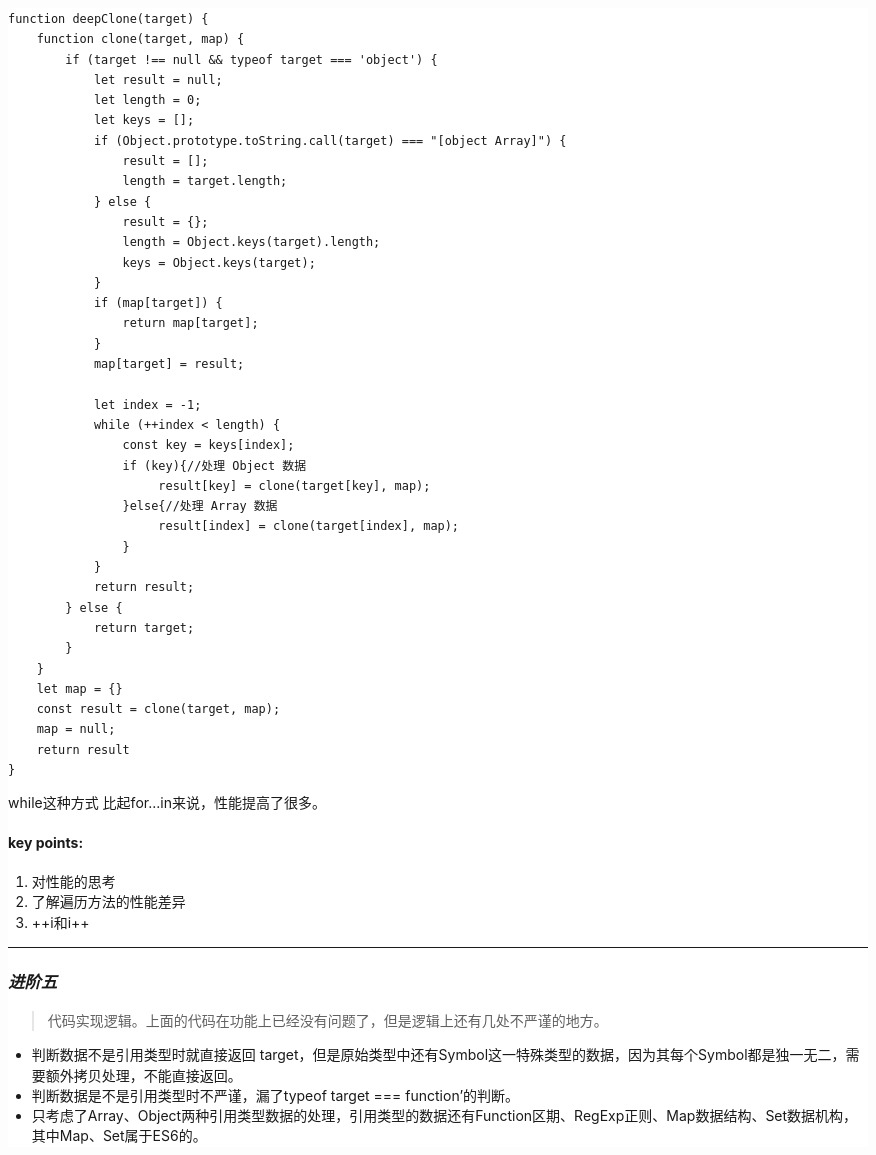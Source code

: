 ```
function deepClone(target) {
    function clone(target, map) {
        if (target !== null && typeof target === 'object') {
            let result = null;
            let length = 0;
            let keys = [];
            if (Object.prototype.toString.call(target) === "[object Array]") {
                result = [];
                length = target.length;
            } else {
                result = {};
                length = Object.keys(target).length;
                keys = Object.keys(target);
            }
            if (map[target]) {
                return map[target];
            }
            map[target] = result;

            let index = -1;
            while (++index < length) {
            	const key = keys[index]; 
                if (key){//处理 Object 数据
                     result[key] = clone(target[key], map);
                }else{//处理 Array 数据
                     result[index] = clone(target[index], map);
                }
            }
            return result;
        } else {
            return target;
        }
    }
    let map = {}
    const result = clone(target, map);
    map = null;
    return result
}

```

while这种方式 比起for...in来说，性能提高了很多。

#### key points:
1. 对性能的思考
2. 了解遍历方法的性能差异
3. ++i和i++

---

### *进阶五*
> 代码实现逻辑。上面的代码在功能上已经没有问题了，但是逻辑上还有几处不严谨的地方。
- 判断数据不是引用类型时就直接返回 target，但是原始类型中还有Symbol这一特殊类型的数据，因为其每个Symbol都是独一无二，需要额外拷贝处理，不能直接返回。
- 判断数据是不是引用类型时不严谨，漏了typeof target === function’的判断。
- 只考虑了Array、Object两种引用类型数据的处理，引用类型的数据还有Function区期、RegExp正则、Map数据结构、Set数据机构，其中Map、Set属于ES6的。
